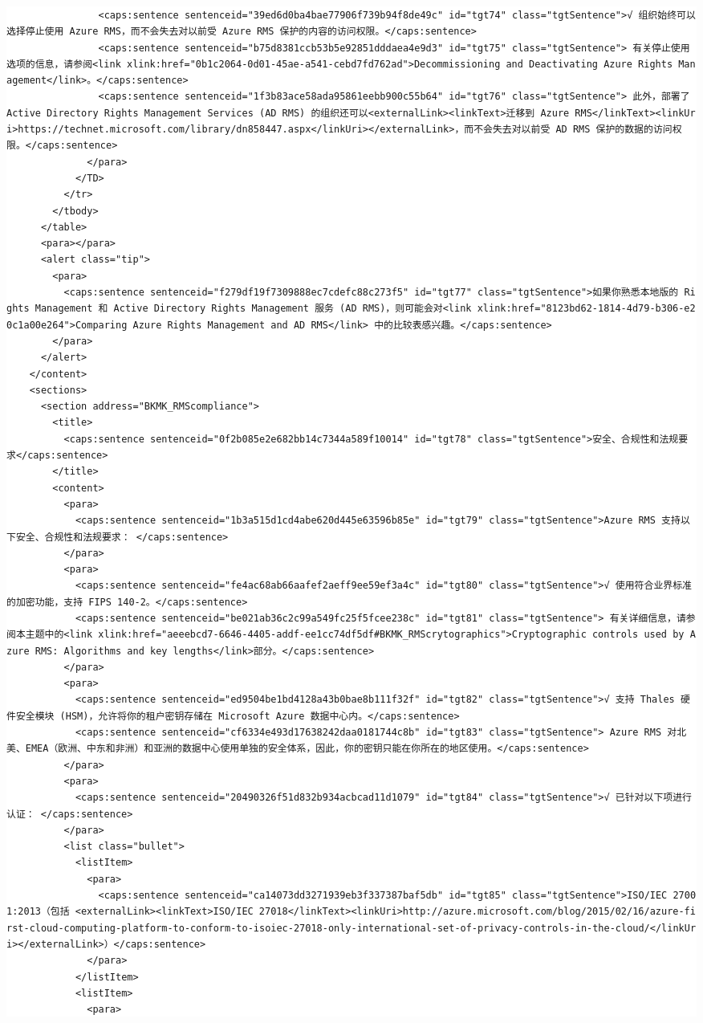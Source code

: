                     <caps:sentence sentenceid="39ed6d0ba4bae77906f739b94f8de49c" id="tgt74" class="tgtSentence">√ 组织始终可以选择停止使用 Azure RMS，而不会失去对以前受 Azure RMS 保护的内容的访问权限。</caps:sentence>
                    <caps:sentence sentenceid="b75d8381ccb53b5e92851dddaea4e9d3" id="tgt75" class="tgtSentence"> 有关停止使用选项的信息，请参阅<link xlink:href="0b1c2064-0d01-45ae-a541-cebd7fd762ad">Decommissioning and Deactivating Azure Rights Management</link>。</caps:sentence>
                    <caps:sentence sentenceid="1f3b83ace58ada95861eebb900c55b64" id="tgt76" class="tgtSentence"> 此外，部署了 Active Directory Rights Management Services (AD RMS) 的组织还可以<externalLink><linkText>迁移到 Azure RMS</linkText><linkUri>https://technet.microsoft.com/library/dn858447.aspx</linkUri></externalLink>，而不会失去对以前受 AD RMS 保护的数据的访问权限。</caps:sentence>
                  </para>
                </TD>
              </tr>
            </tbody>
          </table>
          <para></para>
          <alert class="tip">
            <para>
              <caps:sentence sentenceid="f279df19f7309888ec7cdefc88c273f5" id="tgt77" class="tgtSentence">如果你熟悉本地版的 Rights Management 和 Active Directory Rights Management 服务 (AD RMS)，则可能会对<link xlink:href="8123bd62-1814-4d79-b306-e20c1a00e264">Comparing Azure Rights Management and AD RMS</link> 中的比较表感兴趣。</caps:sentence>
            </para>
          </alert>
        </content>
        <sections>
          <section address="BKMK_RMScompliance">
            <title>
              <caps:sentence sentenceid="0f2b085e2e682bb14c7344a589f10014" id="tgt78" class="tgtSentence">安全、合规性和法规要求</caps:sentence>
            </title>
            <content>
              <para>
                <caps:sentence sentenceid="1b3a515d1cd4abe620d445e63596b85e" id="tgt79" class="tgtSentence">Azure RMS 支持以下安全、合规性和法规要求： </caps:sentence>
              </para>
              <para>
                <caps:sentence sentenceid="fe4ac68ab66aafef2aeff9ee59ef3a4c" id="tgt80" class="tgtSentence">√ 使用符合业界标准的加密功能，支持 FIPS 140-2。</caps:sentence>
                <caps:sentence sentenceid="be021ab36c2c99a549fc25f5fcee238c" id="tgt81" class="tgtSentence"> 有关详细信息，请参阅本主题中的<link xlink:href="aeeebcd7-6646-4405-addf-ee1cc74df5df#BKMK_RMScrytographics">Cryptographic controls used by Azure RMS: Algorithms and key lengths</link>部分。</caps:sentence>
              </para>
              <para>
                <caps:sentence sentenceid="ed9504be1bd4128a43b0bae8b111f32f" id="tgt82" class="tgtSentence">√ 支持 Thales 硬件安全模块 (HSM)，允许将你的租户密钥存储在 Microsoft Azure 数据中心内。</caps:sentence>
                <caps:sentence sentenceid="cf6334e493d17638242daa0181744c8b" id="tgt83" class="tgtSentence"> Azure RMS 对北美、EMEA（欧洲、中东和非洲）和亚洲的数据中心使用单独的安全体系，因此，你的密钥只能在你所在的地区使用。</caps:sentence>
              </para>
              <para>
                <caps:sentence sentenceid="20490326f51d832b934acbcad11d1079" id="tgt84" class="tgtSentence">√ 已针对以下项进行认证： </caps:sentence>
              </para>
              <list class="bullet">
                <listItem>
                  <para>
                    <caps:sentence sentenceid="ca14073dd3271939eb3f337387baf5db" id="tgt85" class="tgtSentence">ISO/IEC 27001:2013（包括 <externalLink><linkText>ISO/IEC 27018</linkText><linkUri>http://azure.microsoft.com/blog/2015/02/16/azure-first-cloud-computing-platform-to-conform-to-isoiec-27018-only-international-set-of-privacy-controls-in-the-cloud/</linkUri></externalLink>）</caps:sentence>
                  </para>
                </listItem>
                <listItem>
                  <para>